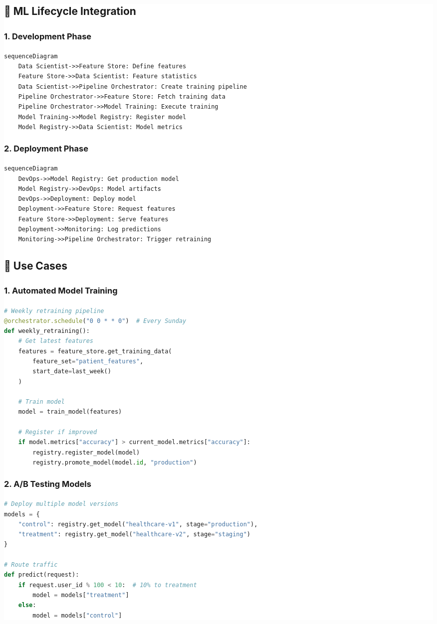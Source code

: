 ## 🔄 ML Lifecycle Integration

### 1. Development Phase
```mermaid
sequenceDiagram
    Data Scientist->>Feature Store: Define features
    Feature Store->>Data Scientist: Feature statistics
    Data Scientist->>Pipeline Orchestrator: Create training pipeline
    Pipeline Orchestrator->>Feature Store: Fetch training data
    Pipeline Orchestrator->>Model Training: Execute training
    Model Training->>Model Registry: Register model
    Model Registry->>Data Scientist: Model metrics
```

### 2. Deployment Phase
```mermaid
sequenceDiagram
    DevOps->>Model Registry: Get production model
    Model Registry->>DevOps: Model artifacts
    DevOps->>Deployment: Deploy model
    Deployment->>Feature Store: Request features
    Feature Store->>Deployment: Serve features
    Deployment->>Monitoring: Log predictions
    Monitoring->>Pipeline Orchestrator: Trigger retraining
```

## 🎯 Use Cases

### 1. Automated Model Training
```python
# Weekly retraining pipeline
@orchestrator.schedule("0 0 * * 0")  # Every Sunday
def weekly_retraining():
    # Get latest features
    features = feature_store.get_training_data(
        feature_set="patient_features",
        start_date=last_week()
    )
    
    # Train model
    model = train_model(features)
    
    # Register if improved
    if model.metrics["accuracy"] > current_model.metrics["accuracy"]:
        registry.register_model(model)
        registry.promote_model(model.id, "production")
```

### 2. A/B Testing Models
```python
# Deploy multiple model versions
models = {
    "control": registry.get_model("healthcare-v1", stage="production"),
    "treatment": registry.get_model("healthcare-v2", stage="staging")
}

# Route traffic
def predict(request):
    if request.user_id % 100 < 10:  # 10% to treatment
        model = models["treatment"]
    else:
        model = models["control"]
```
